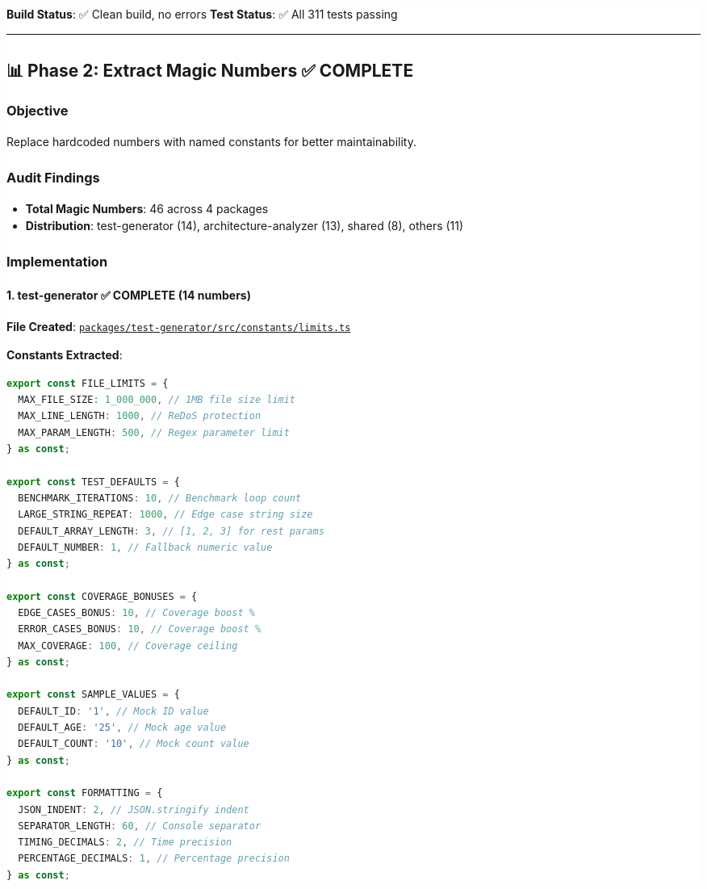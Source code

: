 **Build Status**: ✅ Clean build, no errors
**Test Status**: ✅ All 311 tests passing

---

## 📊 Phase 2: Extract Magic Numbers ✅ COMPLETE

### Objective

Replace hardcoded numbers with named constants for better maintainability.

### Audit Findings

- **Total Magic Numbers**: 46 across 4 packages
- **Distribution**: test-generator (14), architecture-analyzer (13), shared (8), others (11)

### Implementation

#### 1. test-generator ✅ COMPLETE (14 numbers)

**File Created**: [`packages/test-generator/src/constants/limits.ts`](packages/test-generator/src/constants/limits.ts)

**Constants Extracted**:

```typescript
export const FILE_LIMITS = {
  MAX_FILE_SIZE: 1_000_000, // 1MB file size limit
  MAX_LINE_LENGTH: 1000, // ReDoS protection
  MAX_PARAM_LENGTH: 500, // Regex parameter limit
} as const;

export const TEST_DEFAULTS = {
  BENCHMARK_ITERATIONS: 10, // Benchmark loop count
  LARGE_STRING_REPEAT: 1000, // Edge case string size
  DEFAULT_ARRAY_LENGTH: 3, // [1, 2, 3] for rest params
  DEFAULT_NUMBER: 1, // Fallback numeric value
} as const;

export const COVERAGE_BONUSES = {
  EDGE_CASES_BONUS: 10, // Coverage boost %
  ERROR_CASES_BONUS: 10, // Coverage boost %
  MAX_COVERAGE: 100, // Coverage ceiling
} as const;

export const SAMPLE_VALUES = {
  DEFAULT_ID: '1', // Mock ID value
  DEFAULT_AGE: '25', // Mock age value
  DEFAULT_COUNT: '10', // Mock count value
} as const;

export const FORMATTING = {
  JSON_INDENT: 2, // JSON.stringify indent
  SEPARATOR_LENGTH: 60, // Console separator
  TIMING_DECIMALS: 2, // Time precision
  PERCENTAGE_DECIMALS: 1, // Percentage precision
} as const;
```
